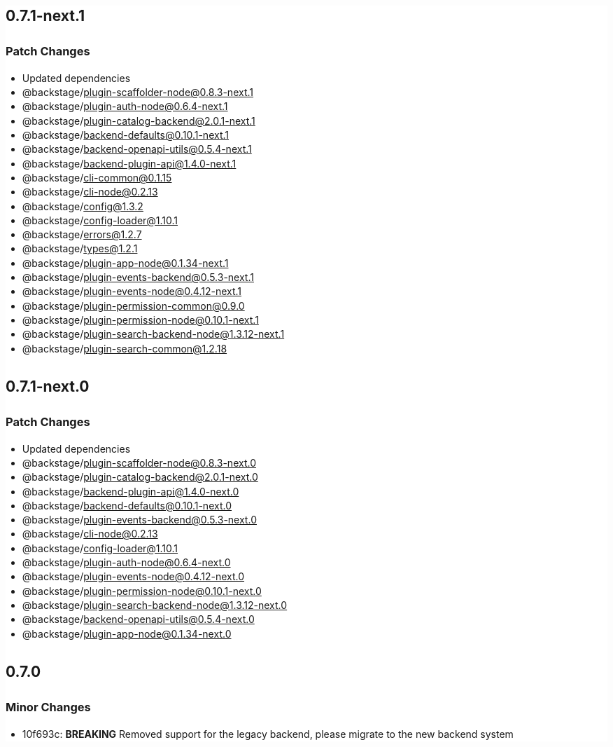 ## 0.7.1-next.1

### Patch Changes

- Updated dependencies
 - @backstage/plugin-scaffolder-node@0.8.3-next.1
 - @backstage/plugin-auth-node@0.6.4-next.1
 - @backstage/plugin-catalog-backend@2.0.1-next.1
 - @backstage/backend-defaults@0.10.1-next.1
 - @backstage/backend-openapi-utils@0.5.4-next.1
 - @backstage/backend-plugin-api@1.4.0-next.1
 - @backstage/cli-common@0.1.15
 - @backstage/cli-node@0.2.13
 - @backstage/config@1.3.2
 - @backstage/config-loader@1.10.1
 - @backstage/errors@1.2.7
 - @backstage/types@1.2.1
 - @backstage/plugin-app-node@0.1.34-next.1
 - @backstage/plugin-events-backend@0.5.3-next.1
 - @backstage/plugin-events-node@0.4.12-next.1
 - @backstage/plugin-permission-common@0.9.0
 - @backstage/plugin-permission-node@0.10.1-next.1
 - @backstage/plugin-search-backend-node@1.3.12-next.1
 - @backstage/plugin-search-common@1.2.18

## 0.7.1-next.0

### Patch Changes

- Updated dependencies
 - @backstage/plugin-scaffolder-node@0.8.3-next.0
 - @backstage/plugin-catalog-backend@2.0.1-next.0
 - @backstage/backend-plugin-api@1.4.0-next.0
 - @backstage/backend-defaults@0.10.1-next.0
 - @backstage/plugin-events-backend@0.5.3-next.0
 - @backstage/cli-node@0.2.13
 - @backstage/config-loader@1.10.1
 - @backstage/plugin-auth-node@0.6.4-next.0
 - @backstage/plugin-events-node@0.4.12-next.0
 - @backstage/plugin-permission-node@0.10.1-next.0
 - @backstage/plugin-search-backend-node@1.3.12-next.0
 - @backstage/backend-openapi-utils@0.5.4-next.0
 - @backstage/plugin-app-node@0.1.34-next.0

## 0.7.0

### Minor Changes

- 10f693c: **BREAKING** Removed support for the legacy backend, please migrate to the new backend system
